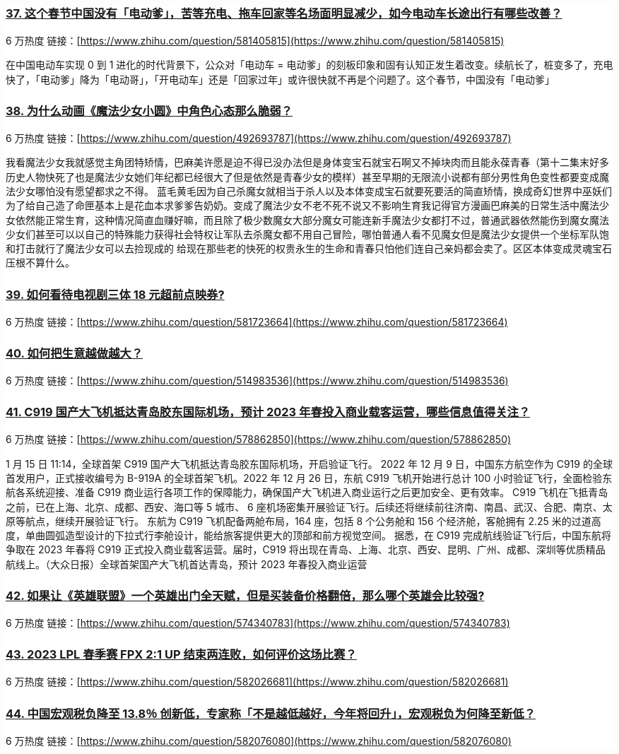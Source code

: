 

### [37. 这个春节中国没有「电动爹」，苦等充电、拖车回家等名场面明显减少，如今电动车长途出行有哪些改善？](https://www.zhihu.com/question/581405815)
6 万热度 链接：[https://www.zhihu.com/question/581405815](https://www.zhihu.com/question/581405815)

在中国电动车实现 0 到 1 进化的时代背景下，公众对「电动车 = 电动爹」的刻板印象和固有认知正发生着改变。续航长了，桩变多了，充电快了，「电动爹」降为「电动哥」，「开电动车」还是「回家过年」或许很快就不再是个问题了。这个春节，中国没有「电动爹」

### [38. 为什么动画《魔法少女小圆》中角色心态那么脆弱？](https://www.zhihu.com/question/492693787)
6 万热度 链接：[https://www.zhihu.com/question/492693787](https://www.zhihu.com/question/492693787)

我看魔法少女我就感觉主角团特矫情，巴麻美许愿是迫不得已没办法但是身体变宝石就宝石啊又不掉块肉而且能永葆青春（第十二集末好多历史人物快死了也是魔法少女她们年纪都已经很大了但是依然是青春少女的模样）甚至早期的无限流小说都有部分男性角色变性都要变成魔法少女哪怕没有愿望都求之不得。 蓝毛黄毛因为自己杀魔女就相当于杀人以及本体变成宝石就要死要活的简直矫情，换成奇幻世界中巫妖们为了给自己造了命匣基本上是花血本求爹爹告奶奶。变成了魔法少女不老不死不说又不影响生育我记得官方漫画巴麻美的日常生活中魔法少女依然能正常生育，这种情况简直血赚好嘛，而且除了极少数魔女大部分魔女可能连新手魔法少女都打不过，普通武器依然能伤到魔女魔法少女们甚至可以以自己的特殊能力获得社会特权让军队去杀魔女都不用自己冒险，哪怕普通人看不见魔女但是魔法少女提供一个坐标军队饱和打击就行了魔法少女可以去捡现成的 给现在那些老的快死的权贵永生的生命和青春只怕他们连自己亲妈都会卖了。区区本体变成灵魂宝石压根不算什么。

### [39. 如何看待电视剧三体 18 元超前点映券?](https://www.zhihu.com/question/581723664)
6 万热度 链接：[https://www.zhihu.com/question/581723664](https://www.zhihu.com/question/581723664)



### [40. 如何把生意越做越大？](https://www.zhihu.com/question/514983536)
6 万热度 链接：[https://www.zhihu.com/question/514983536](https://www.zhihu.com/question/514983536)



### [41. C919 国产大飞机抵达青岛胶东国际机场，预计 2023 年春投入商业载客运营，哪些信息值得关注？](https://www.zhihu.com/question/578862850)
6 万热度 链接：[https://www.zhihu.com/question/578862850](https://www.zhihu.com/question/578862850)

1 月 15 日 11:14，全球首架 C919 国产大飞机抵达青岛胶东国际机场，开启验证飞行。 2022 年 12 月 9 日，中国东方航空作为 C919 的全球首发用户，正式接收编号为 B-919A 的全球首架飞机。2022 年 12 月 26 日，东航 C919 飞机开始进行总计 100 小时验证飞行，全面检验东航各系统迎接、准备 C919 商业运行各项工作的保障能力，确保国产大飞机进入商业运行之后更加安全、更有效率。 C919 飞机在飞抵青岛之前，已在上海、北京、成都、西安、海口等 5 城市、 6 座机场密集开展验证飞行。后续还将继续前往济南、南昌、武汉、合肥、南京、太原等航点，继续开展验证飞行。 东航为 C919 飞机配备两舱布局，164 座，包括 8 个公务舱和 156 个经济舱，客舱拥有 2.25 米的过道高度，单曲圆弧造型设计的下拉式行李舱设计，能给旅客提供更大的顶部和前方视觉空间。 据悉，在 C919 完成航线验证飞行后，中国东航将争取在 2023 年春将 C919 正式投入商业载客运营。届时，C919 将出现在青岛、上海、北京、西安、昆明、广州、成都、深圳等优质精品航线上。（大众日报）全球首架国产大飞机首达青岛，预计 2023 年春投入商业运营

### [42. 如果让《英雄联盟》一个英雄出门全天赋，但是买装备价格翻倍，那么哪个英雄会比较强?](https://www.zhihu.com/question/574340783)
6 万热度 链接：[https://www.zhihu.com/question/574340783](https://www.zhihu.com/question/574340783)



### [43. 2023 LPL 春季赛 FPX 2:1 UP 结束两连败，如何评价这场比赛？](https://www.zhihu.com/question/582026681)
6 万热度 链接：[https://www.zhihu.com/question/582026681](https://www.zhihu.com/question/582026681)



### [44. 中国宏观税负降至 13.8％ 创新低，专家称「不是越低越好，今年将回升」，宏观税负为何降至新低？](https://www.zhihu.com/question/582076080)
6 万热度 链接：[https://www.zhihu.com/question/582076080](https://www.zhihu.com/question/582076080)
